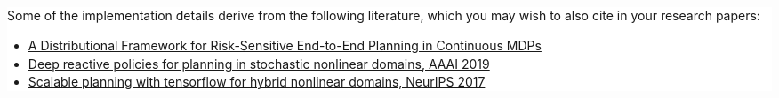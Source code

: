 Some of the implementation details derive from the following literature, which you may wish to also cite in your research papers:
- [A Distributional Framework for Risk-Sensitive End-to-End Planning in Continuous MDPs](https://ojs.aaai.org/index.php/AAAI/article/view/21226)
- [Deep reactive policies for planning in stochastic nonlinear domains, AAAI 2019](https://ojs.aaai.org/index.php/AAAI/article/view/4744)
- [Scalable planning with tensorflow for hybrid nonlinear domains, NeurIPS 2017](https://proceedings.neurips.cc/paper/2017/file/98b17f068d5d9b7668e19fb8ae470841-Paper.pdf)

